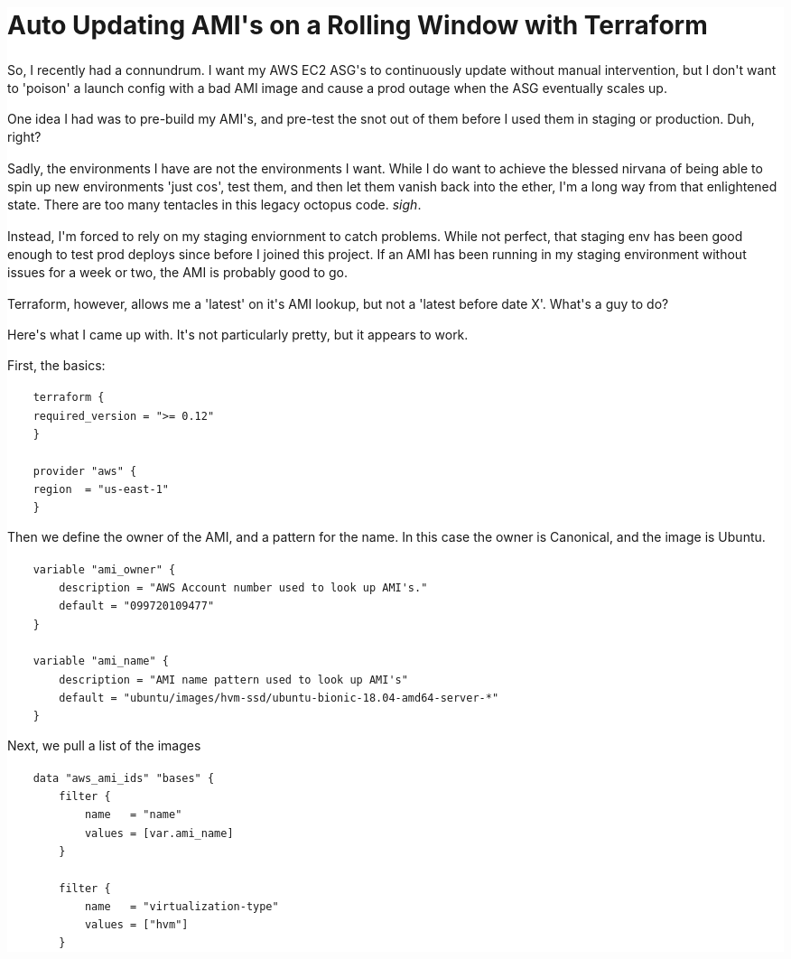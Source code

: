 # Auto Updating AMI's on a Rolling Window with Terraform

So, I recently had a connundrum.  I want my AWS EC2 ASG's to continuously update without manual intervention, but I don't want to 'poison' a launch config with a bad AMI image and cause a prod outage when the ASG eventually scales up.

One idea I had was to pre-build my AMI's, and pre-test the snot out of them before I used them in staging or production.  Duh, right?  

Sadly, the environments I have are not the environments I want.  While I do want to achieve the blessed nirvana of being able to spin up new environments 'just cos', test them, and then let them vanish back into the ether, I'm a long way from that enlightened state.  There are too many tentacles in this legacy octopus code.  _sigh_.

Instead, I'm forced to rely on my staging enviornment to catch problems.  While not perfect, that staging env has been good enough to test prod deploys since before I joined this project.  If an AMI has been running in my staging environment without issues for a week or two, the AMI is probably good to go.

Terraform, however, allows me a 'latest' on it's AMI lookup, but not a 'latest before date X'.  What's a guy to do?

Here's what I came up with.  It's not particularly pretty, but it appears to work.


First, the basics:

        terraform {
        required_version = ">= 0.12"
        }

        provider "aws" {
        region  = "us-east-1"
        }

Then we define the owner of the AMI, and a pattern for the name.  In this case the owner is Canonical, and the image is Ubuntu.

        variable "ami_owner" {
            description = "AWS Account number used to look up AMI's."
            default = "099720109477"
        }

        variable "ami_name" {
            description = "AMI name pattern used to look up AMI's"
            default = "ubuntu/images/hvm-ssd/ubuntu-bionic-18.04-amd64-server-*"
        }

Next, we pull a list of the images

        data "aws_ami_ids" "bases" {
            filter {
                name   = "name"
                values = [var.ami_name]
            }

            filter {
                name   = "virtualization-type"
                values = ["hvm"]
            }
